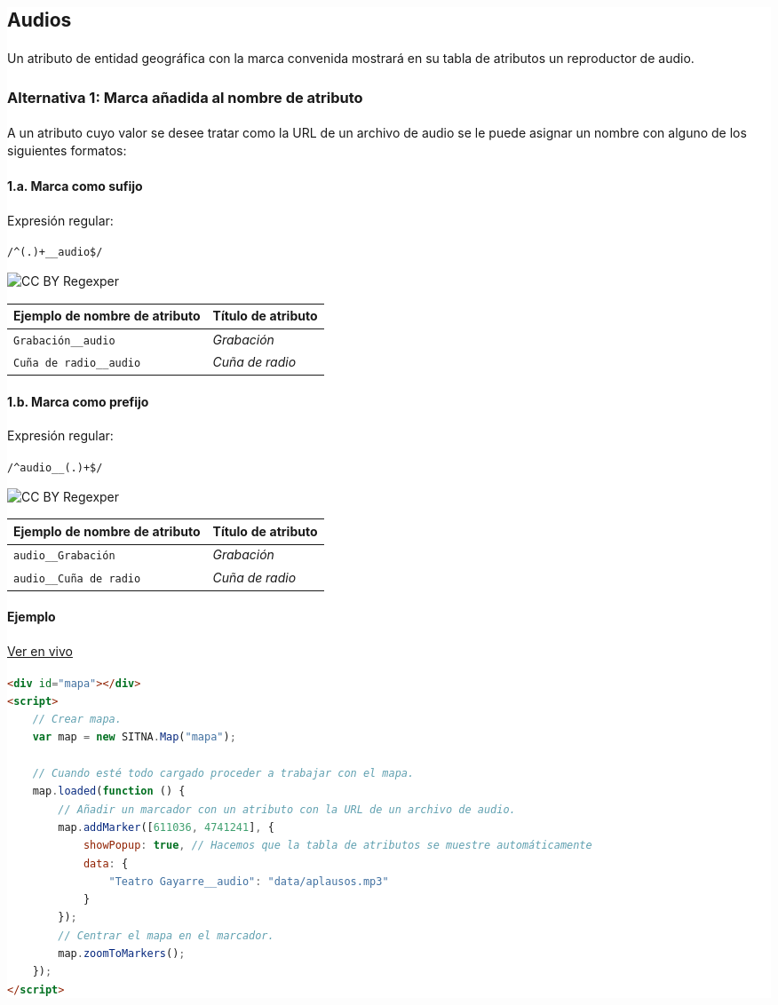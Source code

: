 ## Audios

Un atributo de entidad geográfica con la marca convenida mostrará en su tabla de atributos un reproductor de audio. 

### Alternativa 1: Marca añadida al nombre de atributo

A un atributo cuyo valor se desee tratar como la URL de un archivo de audio se le puede asignar un nombre con alguno de los siguientes formatos:

#### 1.a. Marca como sufijo

Expresión regular:
```regex
/^(.)+__audio$/
```
<img src="img/audio_name_suffix_regex.svg" title="CC BY Regexper">

| Ejemplo de nombre de atributo | Título de atributo |
| ----------------------------- | ------------------ |
| `Grabación__audio`            | _Grabación_        |
| `Cuña de radio__audio`        | _Cuña de radio_    |

#### 1.b. Marca como prefijo

Expresión regular:
```regex
/^audio__(.)+$/
```
<img src="img/audio_name_prefix_regex.svg" title="CC BY Regexper">

| Ejemplo de nombre de atributo | Título de atributo |
| ----------------------------- | ------------------ |
| `audio__Grabación`            | _Grabación_        |
| `audio__Cuña de radio`        | _Cuña de radio_    |

#### Ejemplo
[Ver en vivo](../examples/attribute.audio.name.html)
```html
<div id="mapa"></div>
<script>
    // Crear mapa.
    var map = new SITNA.Map("mapa");

    // Cuando esté todo cargado proceder a trabajar con el mapa.
    map.loaded(function () {
        // Añadir un marcador con un atributo con la URL de un archivo de audio.
        map.addMarker([611036, 4741241], {
		    showPopup: true, // Hacemos que la tabla de atributos se muestre automáticamente
            data: {
                "Teatro Gayarre__audio": "data/aplausos.mp3"
            }
        });
		// Centrar el mapa en el marcador.
		map.zoomToMarkers();
    });
</script>
```
